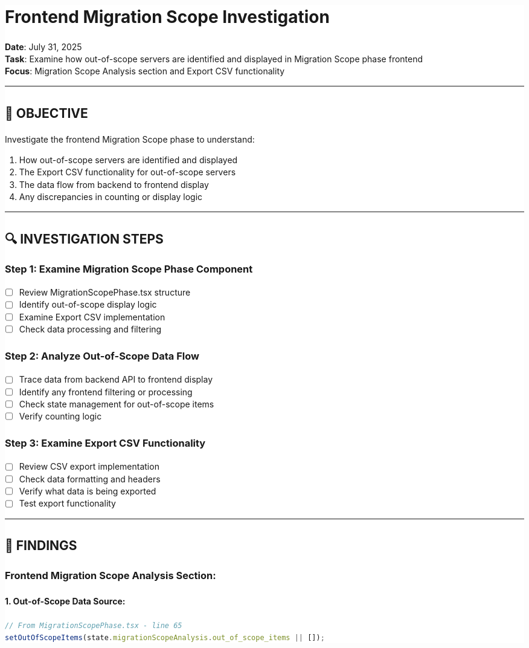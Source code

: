 # Frontend Migration Scope Investigation

**Date**: July 31, 2025  
**Task**: Examine how out-of-scope servers are identified and displayed in Migration Scope phase frontend  
**Focus**: Migration Scope Analysis section and Export CSV functionality  

---

## 🎯 **OBJECTIVE**
Investigate the frontend Migration Scope phase to understand:
1. How out-of-scope servers are identified and displayed
2. The Export CSV functionality for out-of-scope servers
3. The data flow from backend to frontend display
4. Any discrepancies in counting or display logic

---

## 🔍 **INVESTIGATION STEPS**

### **Step 1: Examine Migration Scope Phase Component**
- [ ] Review MigrationScopePhase.tsx structure
- [ ] Identify out-of-scope display logic
- [ ] Examine Export CSV implementation
- [ ] Check data processing and filtering

### **Step 2: Analyze Out-of-Scope Data Flow**
- [ ] Trace data from backend API to frontend display
- [ ] Identify any frontend filtering or processing
- [ ] Check state management for out-of-scope items
- [ ] Verify counting logic

### **Step 3: Examine Export CSV Functionality**
- [ ] Review CSV export implementation
- [ ] Check data formatting and headers
- [ ] Verify what data is being exported
- [ ] Test export functionality

---

## 📝 **FINDINGS**

### **Frontend Migration Scope Analysis Section**:

#### **1. Out-of-Scope Data Source**:
```typescript
// From MigrationScopePhase.tsx - line 65
setOutOfScopeItems(state.migrationScopeAnalysis.out_of_scope_items || []);
```
